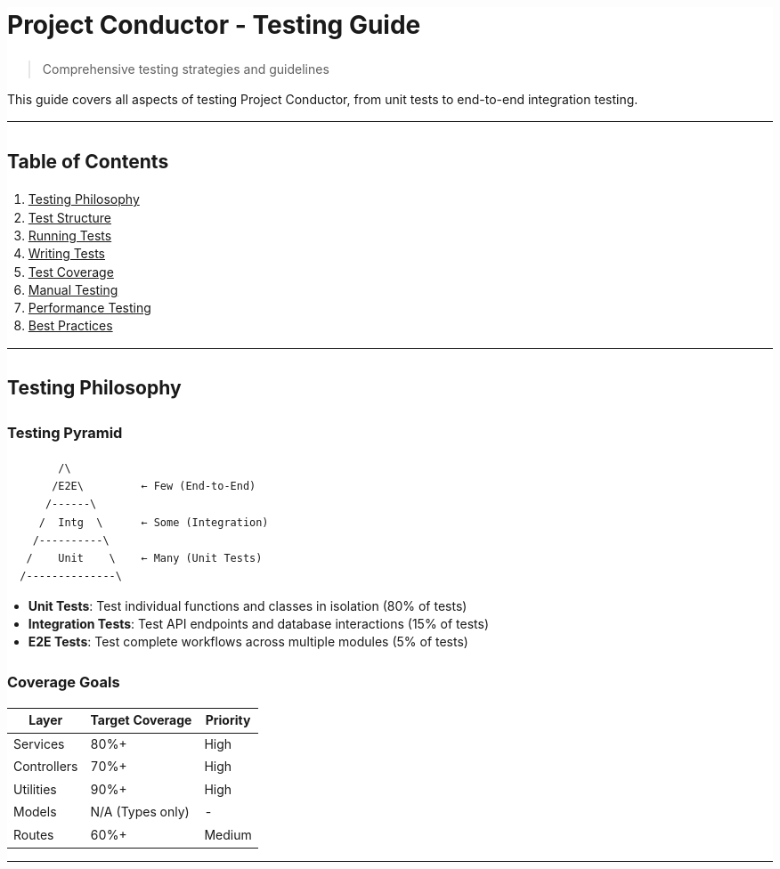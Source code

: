 # Project Conductor - Testing Guide

> Comprehensive testing strategies and guidelines

This guide covers all aspects of testing Project Conductor, from unit tests to end-to-end integration testing.

---

## Table of Contents

1. [Testing Philosophy](#testing-philosophy)
2. [Test Structure](#test-structure)
3. [Running Tests](#running-tests)
4. [Writing Tests](#writing-tests)
5. [Test Coverage](#test-coverage)
6. [Manual Testing](#manual-testing)
7. [Performance Testing](#performance-testing)
8. [Best Practices](#best-practices)

---

## Testing Philosophy

### Testing Pyramid

```
        /\
       /E2E\         ← Few (End-to-End)
      /------\
     /  Intg  \      ← Some (Integration)
    /----------\
   /    Unit    \    ← Many (Unit Tests)
  /--------------\
```

- **Unit Tests**: Test individual functions and classes in isolation (80% of tests)
- **Integration Tests**: Test API endpoints and database interactions (15% of tests)
- **E2E Tests**: Test complete workflows across multiple modules (5% of tests)

### Coverage Goals

| Layer | Target Coverage | Priority |
|-------|----------------|----------|
| Services | 80%+ | High |
| Controllers | 70%+ | High |
| Utilities | 90%+ | High |
| Models | N/A (Types only) | - |
| Routes | 60%+ | Medium |

---